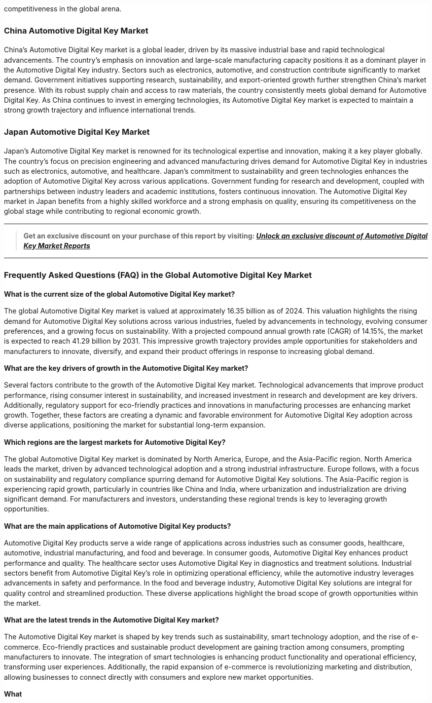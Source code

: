 competitiveness in the global arena.</p><h3>China Automotive Digital Key Market</h3><p>China&rsquo;s Automotive Digital Key market is a global leader, driven by its massive industrial base and rapid technological advancements. The country&rsquo;s emphasis on innovation and large-scale manufacturing capacity positions it as a dominant player in the Automotive Digital Key industry. Sectors such as electronics, automotive, and construction contribute significantly to market demand. Government initiatives supporting research, sustainability, and export-oriented growth further strengthen China&rsquo;s market presence. With its robust supply chain and access to raw materials, the country consistently meets global demand for Automotive Digital Key. As China continues to invest in emerging technologies, its Automotive Digital Key market is expected to maintain a strong growth trajectory and influence international trends.</p><h3>Japan Automotive Digital Key Market</h3><p>Japan&rsquo;s Automotive Digital Key market is renowned for its technological expertise and innovation, making it a key player globally. The country&rsquo;s focus on precision engineering and advanced manufacturing drives demand for Automotive Digital Key in industries such as electronics, automotive, and healthcare. Japan&rsquo;s commitment to sustainability and green technologies enhances the adoption of Automotive Digital Key across various applications. Government funding for research and development, coupled with partnerships between industry leaders and academic institutions, fosters continuous innovation. The Automotive Digital Key market in Japan benefits from a highly skilled workforce and a strong emphasis on quality, ensuring its competitiveness on the global stage while contributing to regional economic growth.</p><hr /><blockquote><p><strong>Get an exclusive discount on your purchase of this report by visiting: <em><a href="://marketresearchpulse.com/ask-for-discount/108453?utm_source=Github&amp;utm_medium=021">Unlock an exclusive discount of Automotive Digital Key Market Reports</a></em>&nbsp;</strong></p></blockquote><hr /><h3>Frequently Asked Questions (FAQ) in the Global Automotive Digital Key Market</h3><p><strong>What is the current size of the global Automotive Digital Key market?</strong></p><p>The global Automotive Digital Key market is valued at approximately 16.35 billion as of 2024. This valuation highlights the rising demand for Automotive Digital Key solutions across various industries, fueled by advancements in technology, evolving consumer preferences, and a growing focus on sustainability. With a projected compound annual growth rate (CAGR) of 14.15%, the market is expected to reach 41.29 billion by 2031. This impressive growth trajectory provides ample opportunities for stakeholders and manufacturers to innovate, diversify, and expand their product offerings in response to increasing global demand.</p><p><strong>What are the key drivers of growth in the Automotive Digital Key market?</strong></p><p>Several factors contribute to the growth of the Automotive Digital Key market. Technological advancements that improve product performance, rising consumer interest in sustainability, and increased investment in research and development are key drivers. Additionally, regulatory support for eco-friendly practices and innovations in manufacturing processes are enhancing market growth. Together, these factors are creating a dynamic and favorable environment for Automotive Digital Key adoption across diverse applications, positioning the market for substantial long-term expansion.</p><p><strong>Which regions are the largest markets for Automotive Digital Key?</strong></p><p>The global Automotive Digital Key market is dominated by North America, Europe, and the Asia-Pacific region. North America leads the market, driven by advanced technological adoption and a strong industrial infrastructure. Europe follows, with a focus on sustainability and regulatory compliance spurring demand for Automotive Digital Key solutions. The Asia-Pacific region is experiencing rapid growth, particularly in countries like China and India, where urbanization and industrialization are driving significant demand. For manufacturers and investors, understanding these regional trends is key to leveraging growth opportunities.</p><p><strong>What are the main applications of Automotive Digital Key products?</strong></p><p>Automotive Digital Key products serve a wide range of applications across industries such as consumer goods, healthcare, automotive, industrial manufacturing, and food and beverage. In consumer goods, Automotive Digital Key enhances product performance and quality. The healthcare sector uses Automotive Digital Key in diagnostics and treatment solutions. Industrial sectors benefit from Automotive Digital Key&rsquo;s role in optimizing operational efficiency, while the automotive industry leverages advancements in safety and performance. In the food and beverage industry, Automotive Digital Key solutions are integral for quality control and streamlined production. These diverse applications highlight the broad scope of growth opportunities within the market.</p><p><strong>What are the latest trends in the Automotive Digital Key market?</strong></p><p>The Automotive Digital Key market is shaped by key trends such as sustainability, smart technology adoption, and the rise of e-commerce. Eco-friendly practices and sustainable product development are gaining traction among consumers, prompting manufacturers to innovate. The integration of smart technologies is enhancing product functionality and operational efficiency, transforming user experiences. Additionally, the rapid expansion of e-commerce is revolutionizing marketing and distribution, allowing businesses to connect directly with consumers and explore new market opportunities.</p><p><strong>What